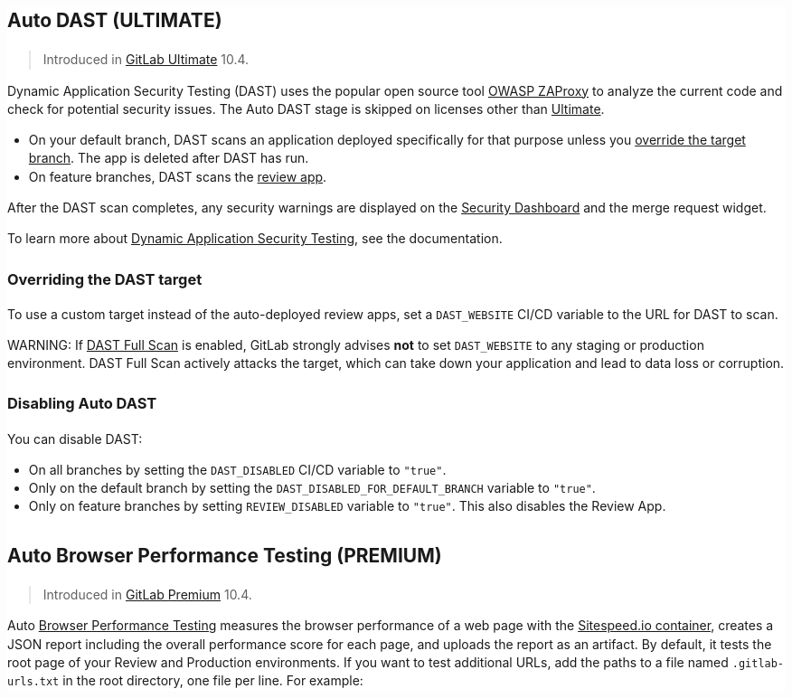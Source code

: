 ## Auto DAST **(ULTIMATE)**

> Introduced in [GitLab Ultimate](https://about.gitlab.com/pricing/) 10.4.

Dynamic Application Security Testing (DAST) uses the popular open source tool
[OWASP ZAProxy](https://github.com/zaproxy/zaproxy) to analyze the current code
and check for potential security issues. The Auto DAST stage is skipped on
licenses other than [Ultimate](https://about.gitlab.com/pricing/).

- On your default branch, DAST scans an application deployed specifically for that purpose
  unless you [override the target branch](#overriding-the-dast-target).
  The app is deleted after DAST has run.
- On feature branches, DAST scans the [review app](#auto-review-apps).

After the DAST scan completes, any security warnings are displayed
on the [Security Dashboard](../../user/application_security/security_dashboard/index.md)
and the merge request widget.

To learn more about
[Dynamic Application Security Testing](../../user/application_security/dast/index.md),
see the documentation.

### Overriding the DAST target

To use a custom target instead of the auto-deployed review apps,
set a `DAST_WEBSITE` CI/CD variable to the URL for DAST to scan.

WARNING:
If [DAST Full Scan](../../user/application_security/dast/index.md#full-scan) is
enabled, GitLab strongly advises **not**
to set `DAST_WEBSITE` to any staging or production environment. DAST Full Scan
actively attacks the target, which can take down your application and lead to
data loss or corruption.

### Disabling Auto DAST

You can disable DAST:

- On all branches by setting the `DAST_DISABLED` CI/CD variable to `"true"`.
- Only on the default branch by setting the `DAST_DISABLED_FOR_DEFAULT_BRANCH`
  variable to `"true"`.
- Only on feature branches by setting `REVIEW_DISABLED` variable to
  `"true"`. This also disables the Review App.

## Auto Browser Performance Testing **(PREMIUM)**

> Introduced in [GitLab Premium](https://about.gitlab.com/pricing/) 10.4.

Auto [Browser Performance Testing](../../user/project/merge_requests/browser_performance_testing.md)
measures the browser performance of a web page with the
[Sitespeed.io container](https://hub.docker.com/r/sitespeedio/sitespeed.io/),
creates a JSON report including the overall performance score for each page, and
uploads the report as an artifact. By default, it tests the root page of your Review and
Production environments. If you want to test additional URLs, add the paths to a
file named `.gitlab-urls.txt` in the root directory, one file per line. For example:

